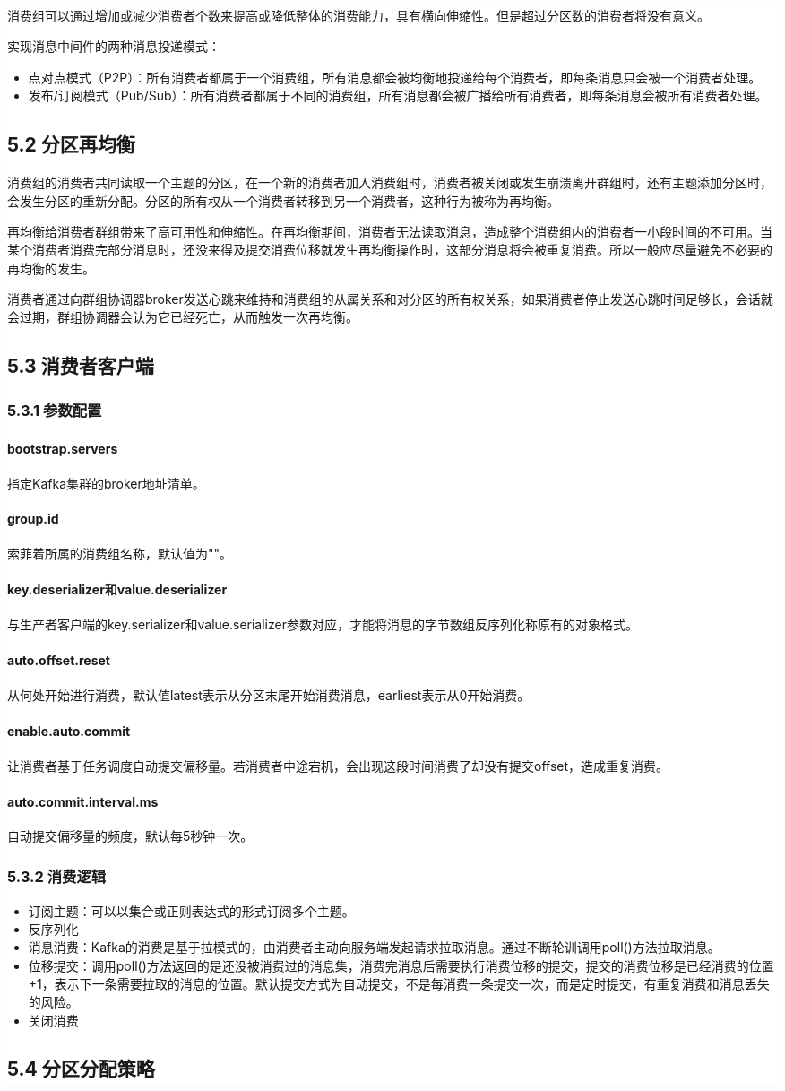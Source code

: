 消费组可以通过增加或减少消费者个数来提高或降低整体的消费能力，具有横向伸缩性。但是超过分区数的消费者将没有意义。

实现消息中间件的两种消息投递模式：

- 点对点模式（P2P）：所有消费者都属于一个消费组，所有消息都会被均衡地投递给每个消费者，即每条消息只会被一个消费者处理。
- 发布/订阅模式（Pub/Sub）：所有消费者都属于不同的消费组，所有消息都会被广播给所有消费者，即每条消息会被所有消费者处理。

## 5.2 分区再均衡

消费组的消费者共同读取一个主题的分区，在一个新的消费者加入消费组时，消费者被关闭或发生崩溃离开群组时，还有主题添加分区时，会发生分区的重新分配。分区的所有权从一个消费者转移到另一个消费者，这种行为被称为再均衡。

再均衡给消费者群组带来了高可用性和伸缩性。在再均衡期间，消费者无法读取消息，造成整个消费组内的消费者一小段时间的不可用。当某个消费者消费完部分消息时，还没来得及提交消费位移就发生再均衡操作时，这部分消息将会被重复消费。所以一般应尽量避免不必要的再均衡的发生。

消费者通过向群组协调器broker发送心跳来维持和消费组的从属关系和对分区的所有权关系，如果消费者停止发送心跳时间足够长，会话就会过期，群组协调器会认为它已经死亡，从而触发一次再均衡。

## 5.3 消费者客户端

### 5.3.1 参数配置

#### bootstrap.servers

指定Kafka集群的broker地址清单。

#### group.id

索菲着所属的消费组名称，默认值为""。

#### key.deserializer和value.deserializer

与生产者客户端的key.serializer和value.serializer参数对应，才能将消息的字节数组反序列化称原有的对象格式。

#### auto.offset.reset

从何处开始进行消费，默认值latest表示从分区末尾开始消费消息，earliest表示从0开始消费。

#### enable.auto.commit

让消费者基于任务调度自动提交偏移量。若消费者中途宕机，会出现这段时间消费了却没有提交offset，造成重复消费。

#### auto.commit.interval.ms

自动提交偏移量的频度，默认每5秒钟一次。

### 5.3.2 消费逻辑

- 订阅主题：可以以集合或正则表达式的形式订阅多个主题。
- 反序列化
- 消息消费：Kafka的消费是基于拉模式的，由消费者主动向服务端发起请求拉取消息。通过不断轮训调用poll()方法拉取消息。
- 位移提交：调用poll()方法返回的是还没被消费过的消息集，消费完消息后需要执行消费位移的提交，提交的消费位移是已经消费的位置+1，表示下一条需要拉取的消息的位置。默认提交方式为自动提交，不是每消费一条提交一次，而是定时提交，有重复消费和消息丢失的风险。
- 关闭消费

## 5.4 分区分配策略
